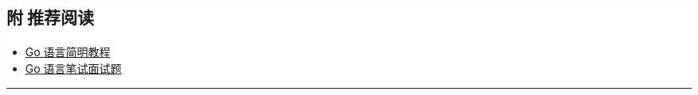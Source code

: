 ## 附 推荐阅读

- [Go 语言简明教程](https://geektutu.com/post/quick-golang.html)
- [Go 语言笔试面试题](https://geektutu.com/post/qa-golang.html)

------

